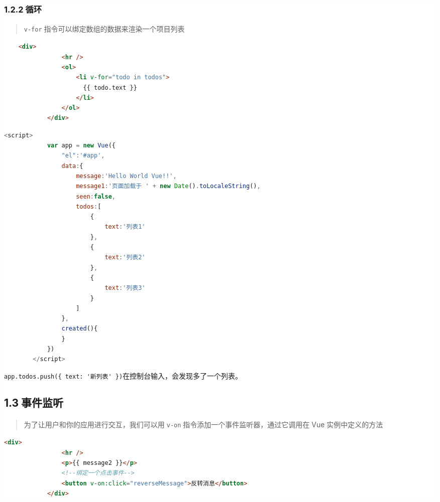 ### 1.2.2 循环

> `v-for` 指令可以绑定数组的数据来渲染一个项目列表

~~~html
	<div>
				<hr />
				<ol>
				    <li v-for="todo in todos">
				      {{ todo.text }}
				    </li>
				</ol>
			</div>
~~~

~~~js
<script>
			var app = new Vue({
				"el":'#app',
				data:{
					message:'Hello World Vue!!',
					message1:'页面加载于 ' + new Date().toLocaleString(),
					seen:false,
					todos:[
						{
							text:'列表1'
						},
						{
							text:'列表2'
						},
						{
							text:'列表3'
						}
					]
				},
				created(){
				}
			})
		</script>
~~~

`app.todos.push({ text: '新列表' })`在控制台输入，会发现多了一个列表。



## 1.3 事件监听

> 为了让用户和你的应用进行交互，我们可以用 `v-on` 指令添加一个事件监听器，通过它调用在 Vue 实例中定义的方法

~~~html
<div>
				<hr />
				<p>{{ message2 }}</p>
				<!--绑定一个点击事件-->
				<button v-on:click="reverseMessage">反转消息</button>
			</div>
~~~
